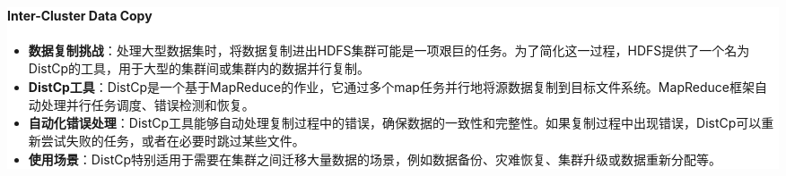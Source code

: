 #### Inter-Cluster Data Copy

- **数据复制挑战**：处理大型数据集时，将数据复制进出HDFS集群可能是一项艰巨的任务。为了简化这一过程，HDFS提供了一个名为DistCp的工具，用于大型的集群间或集群内的数据并行复制。
- **DistCp工具**：DistCp是一个基于MapReduce的作业，它通过多个map任务并行地将源数据复制到目标文件系统。MapReduce框架自动处理并行任务调度、错误检测和恢复。
- **自动化错误处理**：DistCp工具能够自动处理复制过程中的错误，确保数据的一致性和完整性。如果复制过程中出现错误，DistCp可以重新尝试失败的任务，或者在必要时跳过某些文件。
- **使用场景**：DistCp特别适用于需要在集群之间迁移大量数据的场景，例如数据备份、灾难恢复、集群升级或数据重新分配等。
